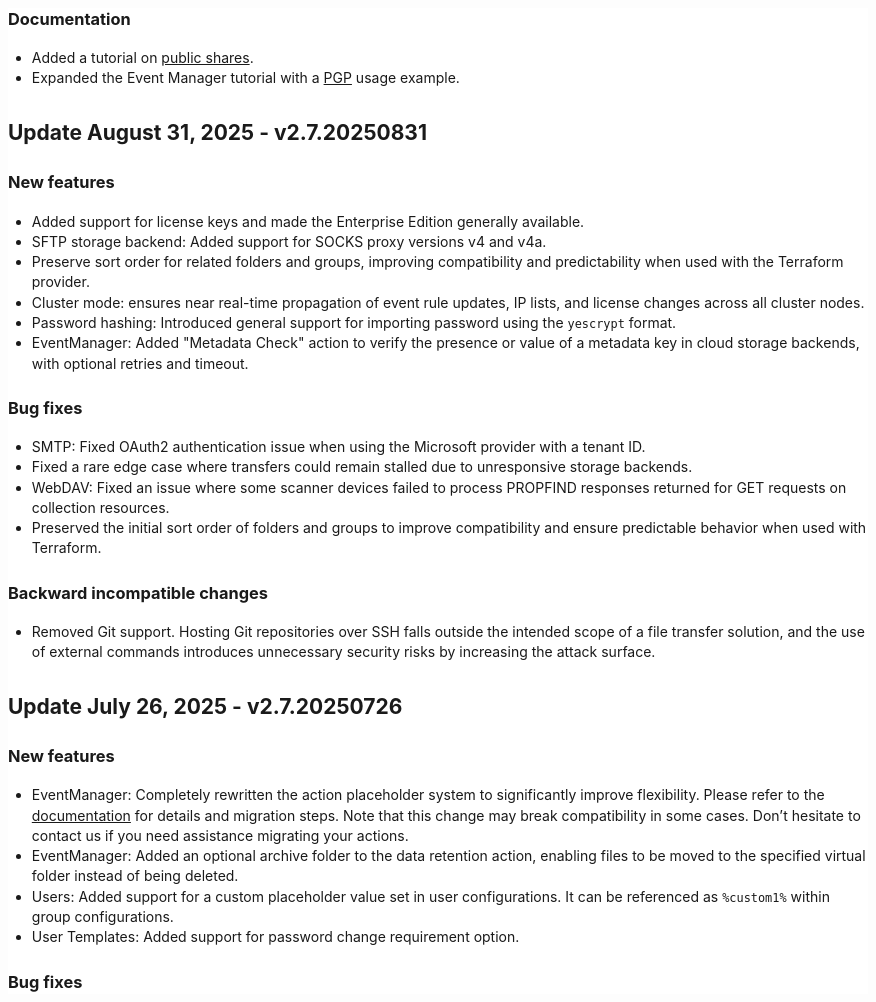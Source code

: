 ### Documentation

- Added a tutorial on [public shares](./tutorials/shares.md).
- Expanded the Event Manager tutorial with a [PGP](./tutorials/eventmanager.md#pgp-compatible-encryption-and-decryption) usage example.

## Update August 31, 2025 - v2.7.20250831

### New features

- Added support for license keys and made the Enterprise Edition generally available.
- SFTP storage backend: Added support for SOCKS proxy versions v4 and v4a.
- Preserve sort order for related folders and groups, improving compatibility and predictability when used with the Terraform provider.
- Cluster mode: ensures near real-time propagation of event rule updates, IP lists, and license changes across all cluster nodes.
- Password hashing: Introduced general support for importing password using the `yescrypt` format.
- EventManager: Added "Metadata Check" action to verify the presence or value of a metadata key in cloud storage backends, with optional retries and timeout.

### Bug fixes

- SMTP: Fixed OAuth2 authentication issue when using the Microsoft provider with a tenant ID.
- Fixed a rare edge case where transfers could remain stalled due to unresponsive storage backends.
- WebDAV: Fixed an issue where some scanner devices failed to process PROPFIND responses returned for GET requests on collection resources.
- Preserved the initial sort order of folders and groups to improve compatibility and ensure predictable behavior when used with Terraform.

### Backward incompatible changes

- Removed Git support. Hosting Git repositories over SSH falls outside the intended scope of a file transfer solution, and the use of external commands introduces unnecessary security risks by increasing the attack surface.

## Update July 26, 2025 - v2.7.20250726

### New features

- EventManager: Completely rewritten the action placeholder system to significantly improve flexibility. Please refer to the [documentation](eventmanager.md) for details and migration steps. Note that this change may break compatibility in some cases. Don’t hesitate to contact us if you need assistance migrating your actions.
- EventManager: Added an optional archive folder to the data retention action, enabling files to be moved to the specified virtual folder instead of being deleted.
- Users: Added support for a custom placeholder value set in user configurations. It can be referenced as `%custom1%` within group configurations.
- User Templates: Added support for password change requirement option.

### Bug fixes
